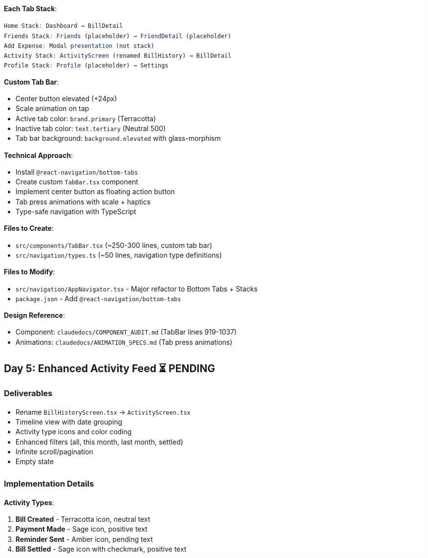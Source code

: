 **Each Tab Stack**:
```typescript
Home Stack: Dashboard → BillDetail
Friends Stack: Friends (placeholder) → FriendDetail (placeholder)
Add Expense: Modal presentation (not stack)
Activity Stack: ActivityScreen (renamed BillHistory) → BillDetail
Profile Stack: Profile (placeholder) → Settings
```

**Custom Tab Bar**:
- Center button elevated (+24px)
- Scale animation on tap
- Active tab color: `brand.primary` (Terracotta)
- Inactive tab color: `text.tertiary` (Neutral 500)
- Tab bar background: `background.elevated` with glass-morphism

**Technical Approach**:
- Install `@react-navigation/bottom-tabs`
- Create custom `TabBar.tsx` component
- Implement center button as floating action button
- Tab press animations with scale + haptics
- Type-safe navigation with TypeScript

**Files to Create**:
- `src/components/TabBar.tsx` (~250-300 lines, custom tab bar)
- `src/navigation/types.ts` (~50 lines, navigation type definitions)

**Files to Modify**:
- `src/navigation/AppNavigator.tsx` - Major refactor to Bottom Tabs + Stacks
- `package.json` - Add `@react-navigation/bottom-tabs`

**Design Reference**:
- Component: `claudedocs/COMPONENT_AUDIT.md` (TabBar lines 919-1037)
- Animations: `claudedocs/ANIMATION_SPECS.md` (Tab press animations)

## Day 5: Enhanced Activity Feed ⏳ PENDING

### Deliverables
- Rename `BillHistoryScreen.tsx` → `ActivityScreen.tsx`
- Timeline view with date grouping
- Activity type icons and color coding
- Enhanced filters (all, this month, last month, settled)
- Infinite scroll/pagination
- Empty state

### Implementation Details

**Activity Types**:
1. **Bill Created** - Terracotta icon, neutral text
2. **Payment Made** - Sage icon, positive text
3. **Reminder Sent** - Amber icon, pending text
4. **Bill Settled** - Sage icon with checkmark, positive text
